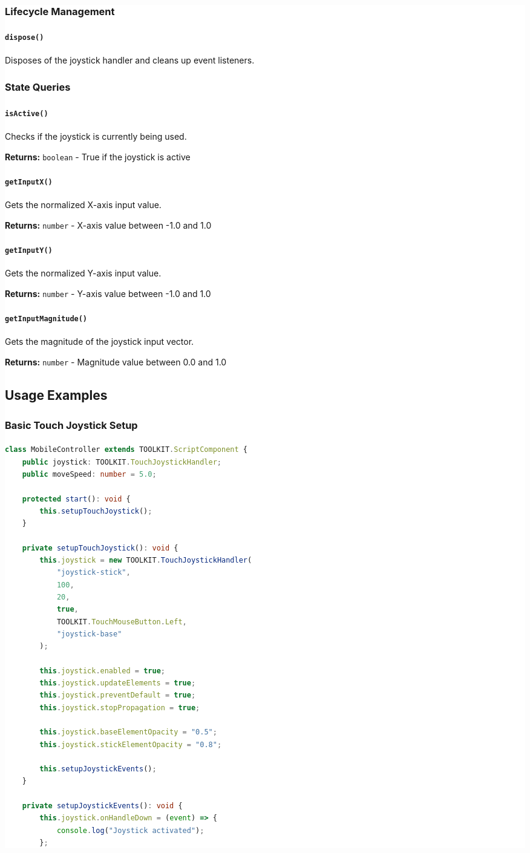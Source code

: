 ### Lifecycle Management

#### `dispose()`
Disposes of the joystick handler and cleans up event listeners.

### State Queries

#### `isActive()`
Checks if the joystick is currently being used.

**Returns:** `boolean` - True if the joystick is active

#### `getInputX()`
Gets the normalized X-axis input value.

**Returns:** `number` - X-axis value between -1.0 and 1.0

#### `getInputY()`
Gets the normalized Y-axis input value.

**Returns:** `number` - Y-axis value between -1.0 and 1.0

#### `getInputMagnitude()`
Gets the magnitude of the joystick input vector.

**Returns:** `number` - Magnitude value between 0.0 and 1.0

## Usage Examples

### Basic Touch Joystick Setup
```typescript
class MobileController extends TOOLKIT.ScriptComponent {
    public joystick: TOOLKIT.TouchJoystickHandler;
    public moveSpeed: number = 5.0;

    protected start(): void {
        this.setupTouchJoystick();
    }

    private setupTouchJoystick(): void {
        this.joystick = new TOOLKIT.TouchJoystickHandler(
            "joystick-stick",
            100,
            20,
            true,
            TOOLKIT.TouchMouseButton.Left,
            "joystick-base"
        );

        this.joystick.enabled = true;
        this.joystick.updateElements = true;
        this.joystick.preventDefault = true;
        this.joystick.stopPropagation = true;

        this.joystick.baseElementOpacity = "0.5";
        this.joystick.stickElementOpacity = "0.8";

        this.setupJoystickEvents();
    }

    private setupJoystickEvents(): void {
        this.joystick.onHandleDown = (event) => {
            console.log("Joystick activated");
        };
```